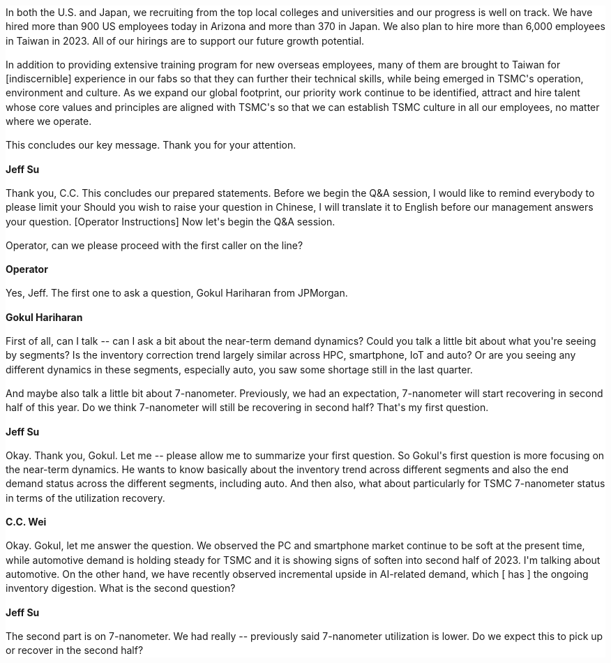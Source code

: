 In both the U.S. and Japan, we recruiting from the top local colleges and universities and our progress is well on track. We have hired more than 900 US employees today in Arizona and more than 370 in Japan. We also plan to hire more than 6,000 employees in Taiwan in 2023. All of our hirings are to support our future growth potential.

In addition to providing extensive training program for new overseas employees, many of them are brought to Taiwan for [indiscernible] experience in our fabs so that they can further their technical skills, while being emerged in TSMC's operation, environment and culture. As we expand our global footprint, our priority work continue to be identified, attract and hire talent whose core values and principles are aligned with TSMC's so that we can establish TSMC culture in all our employees, no matter where we operate.

This concludes our key message. Thank you for your attention.

**Jeff Su**

Thank you, C.C. This concludes our prepared statements. Before we begin the Q&A session, I would like to remind everybody to please limit your Should you wish to raise your question in Chinese, I will translate it to English before our management answers your question. [Operator Instructions] Now let's begin the Q&A session.

Operator, can we please proceed with the first caller on the line?

**Operator**

Yes, Jeff. The first one to ask a question, Gokul Hariharan from JPMorgan.

**Gokul Hariharan**

First of all, can I talk -- can I ask a bit about the near-term demand dynamics? Could you talk a little bit about what you're seeing by segments? Is the inventory correction trend largely similar across HPC, smartphone, IoT and auto? Or are you seeing any different dynamics in these segments, especially auto, you saw some shortage still in the last quarter.

And maybe also talk a little bit about 7-nanometer. Previously, we had an expectation, 7-nanometer will start recovering in second half of this year. Do we think 7-nanometer will still be recovering in second half? That's my first question.

**Jeff Su**

Okay. Thank you, Gokul. Let me -- please allow me to summarize your first question. So Gokul's first question is more focusing on the near-term dynamics. He wants to know basically about the inventory trend across different segments and also the end demand status across the different segments, including auto. And then also, what about particularly for TSMC 7-nanometer status in terms of the utilization recovery.

**C.C. Wei**

Okay. Gokul, let me answer the question. We observed the PC and smartphone market continue to be soft at the present time, while automotive demand is holding steady for TSMC and it is showing signs of soften into second half of 2023. I'm talking about automotive. On the other hand, we have recently observed incremental upside in AI-related demand, which [ has ] the ongoing inventory digestion. What is the second question?

**Jeff Su**

The second part is on 7-nanometer. We had really -- previously said 7-nanometer utilization is lower. Do we expect this to pick up or recover in the second half?
